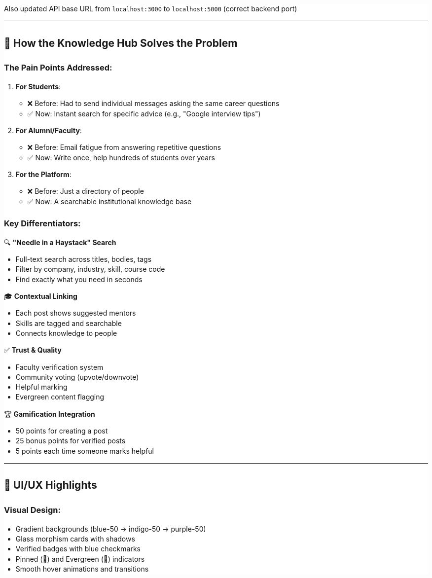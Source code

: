 Also updated API base URL from `localhost:3000` to `localhost:5000` (correct backend port)

---

## 🎯 How the Knowledge Hub Solves the Problem

### **The Pain Points Addressed**:

1. **For Students**: 
   - ❌ Before: Had to send individual messages asking the same career questions
   - ✅ Now: Instant search for specific advice (e.g., "Google interview tips")

2. **For Alumni/Faculty**:
   - ❌ Before: Email fatigue from answering repetitive questions
   - ✅ Now: Write once, help hundreds of students over years

3. **For the Platform**:
   - ❌ Before: Just a directory of people
   - ✅ Now: A searchable institutional knowledge base

### **Key Differentiators**:

🔍 **"Needle in a Haystack" Search**
- Full-text search across titles, bodies, tags
- Filter by company, industry, skill, course code
- Find exactly what you need in seconds

🎓 **Contextual Linking**
- Each post shows suggested mentors
- Skills are tagged and searchable
- Connects knowledge to people

✅ **Trust & Quality**
- Faculty verification system
- Community voting (upvote/downvote)
- Helpful marking
- Evergreen content flagging

🏆 **Gamification Integration**
- 50 points for creating a post
- 25 bonus points for verified posts
- 5 points each time someone marks helpful

---

## 🎨 UI/UX Highlights

### Visual Design:
- Gradient backgrounds (blue-50 → indigo-50 → purple-50)
- Glass morphism cards with shadows
- Verified badges with blue checkmarks
- Pinned (📌) and Evergreen (🌲) indicators
- Smooth hover animations and transitions

